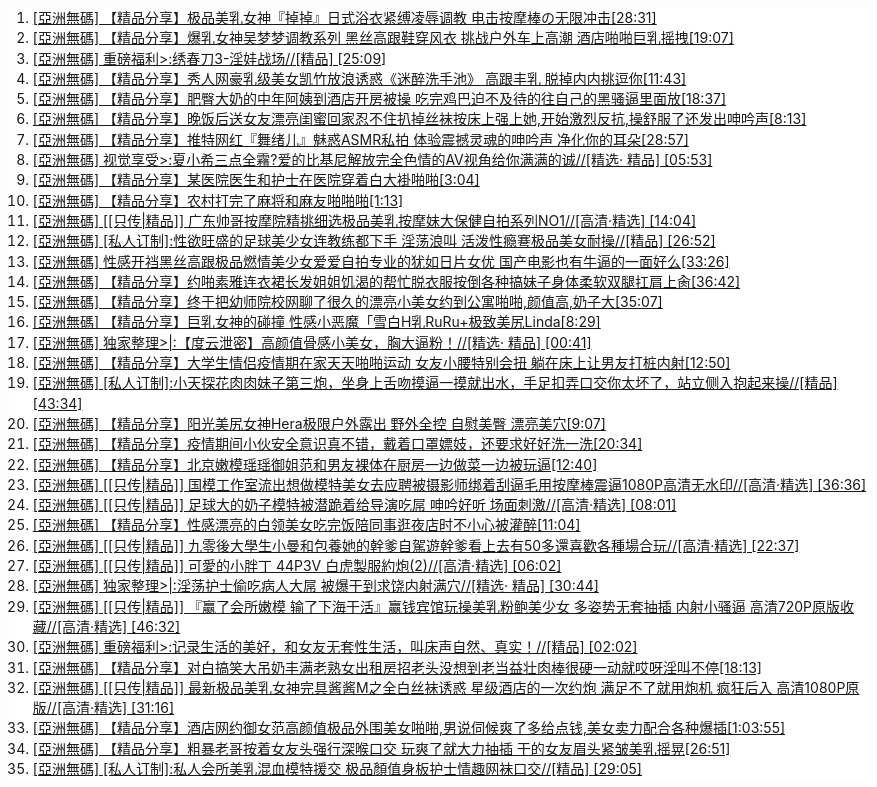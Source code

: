 1. [ [亞洲無碼] 【精品分享】极品美乳女神『掉掉』日式浴衣紧缚凌辱调教 电击按摩棒の无限冲击[28:31] ]( https://uuaa015.com/play/video.php?id=97)
1. [ [亞洲無碼] 【精品分享】爆乳女神吴梦梦调教系列 黑丝高跟鞋穿风衣 挑战户外车上高潮 酒店啪啪巨乳摇拽[19:07] ]( https://uuaa015.com/play/video.php?id=102)
1. [ [亞洲無碼] 重磅福利&gt;:绣春刀3-淫娃战场//[精品] [25:09] ]( https://www.sewo18.com/embed/305/1024)
1. [ [亞洲無碼] 【精品分享】秀人网豪乳级美女凯竹放浪诱惑《迷醉洗手池》 高跟丰乳 脱掉内内挑逗你[11:43] ]( https://uuaa015.com/play/video.php?id=110)
1. [ [亞洲無碼] 【精品分享】肥臀大奶的中年阿姨到酒店开房被操 吃完鸡巴迫不及待的往自己的黑骚逼里面放[18:37] ]( https://uuaa015.com/play/video.php?id=111)
1. [ [亞洲無碼] 【精品分享】晚饭后送女友漂亮闺蜜回家忍不住扒掉丝袜按床上强上她,开始激烈反抗,操舒服了还发出呻吟声[8:13] ]( https://uuaa015.com/play/video.php?id=95)
1. [ [亞洲無碼] 【精品分享】推特网红『舞绪儿』魅惑ASMR私拍 体验震撼灵魂的呻吟声 净化你的耳朵[28:57] ]( https://uuaa015.com/play/video.php?id=104)
1. [ [亞洲無碼] 视觉享受&gt;:夏小希三点全霿?爱的比基尼解放完全色情的AV视角给你满满的诚//[精选· 精品] [05:53] ]( https://www.sewo18.com/embed/561/1024)
1. [ [亞洲無碼] 【精品分享】某医院医生和护士在医院穿着白大褂啪啪[3:04] ]( https://uuaa015.com/play/video.php?id=107)
1. [ [亞洲無碼] 【精品分享】农村打完了麻将和麻友啪啪啪[1:13] ]( https://uuaa015.com/play/video.php?id=106)
1. [ [亞洲無碼] [[只传|精品]] 广东帅哥按摩院精挑细选极品美乳按摩妹大保健自拍系列NO1//[高清·精选] [14:04] ]( https://www.ssp57.cc/embed/40/1024)
1. [ [亞洲無碼] [私人订制]:性欲旺盛的足球美少女连教练都下手 淫荡浪叫 活泼性瘾弿极品美女耐操//[精品] [26:52] ]( https://www.ccr58.com/embed/529/1024)
1. [ [亞洲無碼] 性感开裆黑丝高跟极品燃情美少女爱爱自拍专业的犹如日片女优 国产电影也有牛逼的一面好么[33:26] ]( http://111.thumbplus.com/embed/5540/)
1. [ [亞洲無碼] 【精品分享】约啪素雅连衣裙长发姐姐饥渴的帮忙脱衣服按倒各种搞妹子身体柔软双腿扛肩上肏[36:42] ]( https://uuaa015.com/play/video.php?id=109)
1. [ [亞洲無碼] 【精品分享】终于把幼师院校网聊了很久的漂亮小美女约到公寓啪啪,颜值高,奶子大[35:07] ]( https://uuaa015.com/play/video.php?id=79)
1. [ [亞洲無碼] 【精品分享】巨乳女神的碰撞 性感小恶魔「雪白H乳RuRu+极致美尻Linda[8:29] ]( https://uuaa015.com/play/video.php?id=96)
1. [ [亞洲無碼] 独家整理&gt;|:【度云泄密】高颜值骨感小美女，胸大逼粉！//[精选· 精品] [00:41] ]( https://www.ccr58.com/embed/60/1024)
1. [ [亞洲無碼] 【精品分享】大学生情侣疫情期在家天天啪啪运动 女友小腰特别会扭 躺在床上让男友打桩内射[12:50] ]( https://uuaa015.com/play/video.php?id=94)
1. [ [亞洲無碼] [私人订制]:小天探花肉肉妹子第三炮，坐身上舌吻摸逼一摸就出水，手足扣弄口交你太坏了，站立侧入抱起来操//[精品] [43:34] ]( https://www.ccr58.com/embed/502/1024)
1. [ [亞洲無碼] 【精品分享】阳光美尻女神Hera极限户外露出 野外全控 自慰美臀 漂亮美穴[9:07] ]( https://uuaa015.com/play/video.php?id=85)
1. [ [亞洲無碼] 【精品分享】疫情期间小伙安全意识真不错，戴着口罩嫖妓，还要求好好洗一洗[20:34] ]( https://uuaa015.com/play/video.php?id=83)
1. [ [亞洲無碼] 【精品分享】北京嫩模瑶瑶御姐范和男友裸体在厨房一边做菜一边被玩逼[12:40] ]( https://uuaa015.com/play/video.php?id=91)
1. [ [亞洲無碼] [[只传|精品]] 国模工作室流出想做模特美女去应聘被摄影师绑着刮逼毛用按摩棒震逼1080P高清无水印//[高清·精选] [36:36] ]( https://www.ssp57.cc/embed/8205/1024)
1. [ [亞洲無碼] [[只传|精品]] 足球大的奶子模特被潜跪着给导演吃屌 呻吟好听 场面刺激//[高清·精选] [08:01] ]( https://www.ssp57.cc/embed/5830/1024)
1. [ [亞洲無碼] 【精品分享】性感漂亮的白领美女吃完饭陪同事逛夜店时不小心被灌醉[11:04] ]( https://www.888dav.com/vod/209740/)
1. [ [亞洲無碼] [[只传|精品]] 九零後大學生小曼和包養她的幹爹自駕遊幹爹看上去有50多還喜歡各種場合玩//[高清·精选] [22:37] ]( https://www.ssp57.cc/embed/8843/1024)
1. [ [亞洲無碼] [[只传|精品]] 可愛的小胖丁 44P3V 白虎製服約炮(2)//[高清·精选] [06:02] ]( https://www.ssp57.cc/embed/8097/1024)
1. [ [亞洲無碼] 独家整理&gt;|:淫荡护士偷吃病人大屌 被爆干到求饶内射满穴//[精选· 精品] [30:44] ]( https://www.ccr58.com/embed/837/1024)
1. [ [亞洲無碼] [[只传|精品]] 『赢了会所嫩模 输了下海干活』赢钱宾馆玩操美乳粉鲍美少女 多姿势无套抽插 内射小骚逼 高清720P原版收藏//[高清·精选] [46:32] ]( https://www.ssp57.cc/embed/8702/1024)
1. [ [亞洲無碼] 重磅福利&gt;:记录生活的美好，和女友无套性生活，叫床声自然、真实！//[精品] [02:02] ]( https://www.sewo18.com/embed/772/1024)
1. [ [亞洲無碼] 【精品分享】对白搞笑大吊奶丰满老熟女出租房招老头没想到老当益壮肉棒很硬一动就哎呀淫叫不停[18:13] ]( https://uuaa015.com/play/video.php?id=82)
1. [ [亞洲無碼] [[只传|精品]] 最新极品美乳女神完具酱酱M之全白丝袜诱惑 星级酒店的一次约炮 满足不了就用炮机 疯狂后入 高清1080P原版//[高清·精选] [31:16] ]( https://www.ssp57.cc/embed/9278/1024)
1. [ [亞洲無碼] 【精品分享】酒店网约御女范高颜值极品外围美女啪啪,男说伺候爽了多给点钱,美女卖力配合各种爆插[1:03:55] ]( https://uuaa015.com/play/video.php?id=80)
1. [ [亞洲無碼] 【精品分享】粗暴老哥按着女友头强行深喉口交 玩爽了就大力抽插 干的女友眉头紧皱美乳摇晃[26:51] ]( https://uuaa015.com/play/video.php?id=93)
1. [ [亞洲無碼] [私人订制]:私人会所美乳混血模特援交 极品顏值身板护士情趣网袜口交//[精品] [29:05] ]( https://www.ccr58.com/embed/810/1024)
